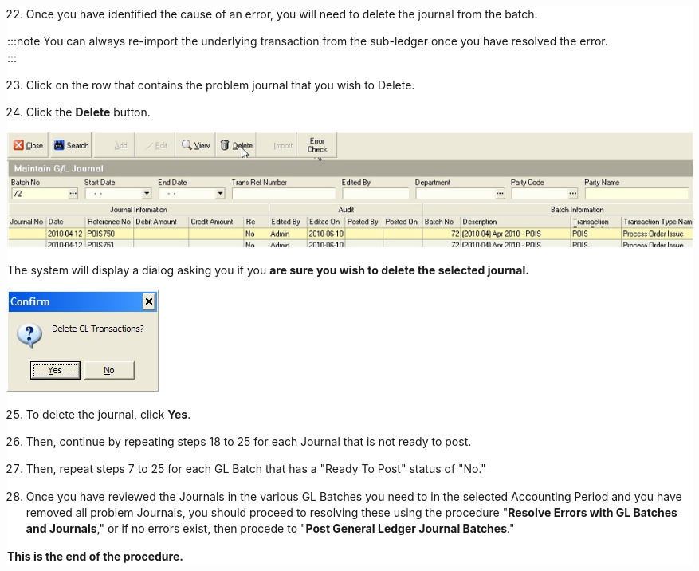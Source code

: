 22. Once you have identified the cause of an error, you will need to
    delete the journal from the batch.  

:::note
You can always re-import the underlying transaction from the sub-ledger
once you have resolved the error.  
:::

23. Click on the row that contains the problem journal that you wish to
    Delete.  

24. Click the **Delete** button.  

![](../static/img/docs/SAF-1916A/image17.jpg)  

The system will display a dialog asking you if you **are sure you wish
to delete the selected journal.**

![](../static/img/docs/SAF-1916A/image19.jpg)  

25. To delete the journal, click **Yes**.  

26. Then, continue by repeating steps 18 to 25 for each Journal that is
    not ready to post.  

27. Then, repeat steps 7 to 25 for each GL Batch that has a "Ready To
    Post" status of "No."  

28. Once you have reviewed the Journals in the various GL Batches you
    need to in the selected Accounting Period and you have removed all
    problem Journals, you should proceed to resolving these using the
    procedure "**Resolve Errors with GL Batches and Journals**,"
    or if no errors exist, then procede to
	"**Post General Ledger Journal Batches**."  

**This is the end of the procedure.**
